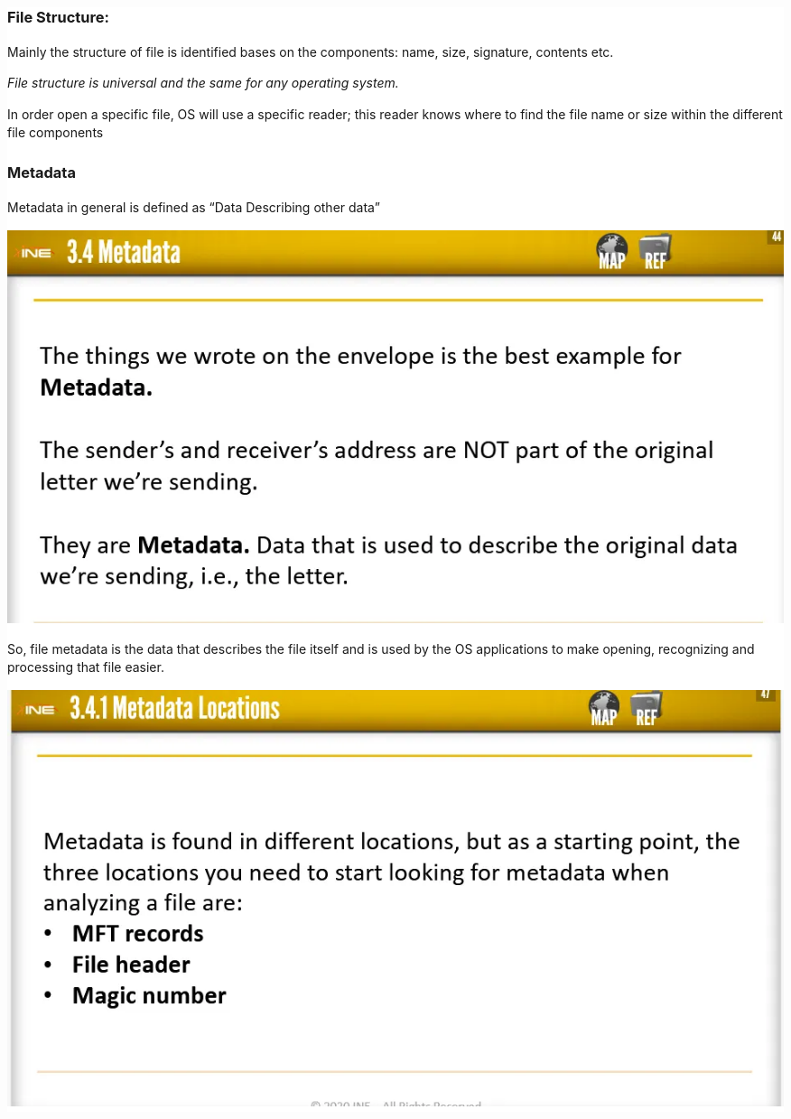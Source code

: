 ### File Structure:
Mainly the structure of file is identified bases on the components: name, size, signature, contents etc.

*File structure is universal and the same for any operating system.*

In order open a specific file, OS will use a specific reader; this reader knows where to find the file name or size within the different file components

### Metadata
Metadata in general is defined as “Data Describing other data”

<img class="zoomable" src="/assets/notes_image/forensics/data_rep/3.png" alt="image3">

So, file metadata is the data that describes the file itself and is used by the OS applications to make opening, recognizing and processing that file easier.

<img class="zoomable" src="/assets/notes_image/forensics/data_rep/4.png" alt="image4">
